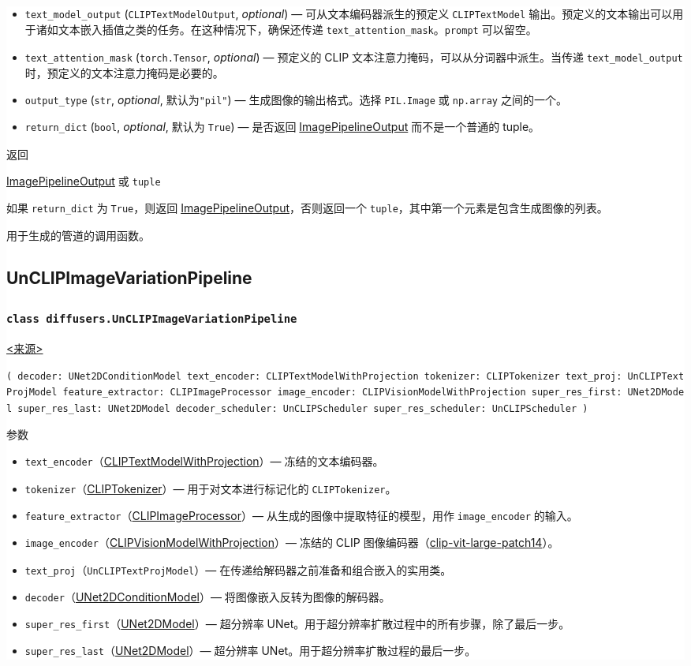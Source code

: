 +   `text_model_output` (`CLIPTextModelOutput`, *optional*) — 可从文本编码器派生的预定义 `CLIPTextModel` 输出。预定义的文本输出可以用于诸如文本嵌入插值之类的任务。在这种情况下，确保还传递 `text_attention_mask`。`prompt` 可以留空。

+   `text_attention_mask` (`torch.Tensor`, *optional*) — 预定义的 CLIP 文本注意力掩码，可以从分词器中派生。当传递 `text_model_output` 时，预定义的文本注意力掩码是必要的。

+   `output_type` (`str`, *optional*, 默认为`"pil"`) — 生成图像的输出格式。选择 `PIL.Image` 或 `np.array` 之间的一个。

+   `return_dict` (`bool`, *optional*, 默认为 `True`) — 是否返回 [ImagePipelineOutput](/docs/diffusers/v0.26.3/en/api/pipelines/stable_unclip#diffusers.ImagePipelineOutput) 而不是一个普通的 tuple。

返回

[ImagePipelineOutput](/docs/diffusers/v0.26.3/en/api/pipelines/stable_unclip#diffusers.ImagePipelineOutput) 或 `tuple`

如果 `return_dict` 为 `True`，则返回 [ImagePipelineOutput](/docs/diffusers/v0.26.3/en/api/pipelines/stable_unclip#diffusers.ImagePipelineOutput)，否则返回一个 `tuple`，其中第一个元素是包含生成图像的列表。

用于生成的管道的调用函数。

## UnCLIPImageVariationPipeline

### `class diffusers.UnCLIPImageVariationPipeline`

[<来源>](https://github.com/huggingface/diffusers/blob/v0.26.3/src/diffusers/pipelines/unclip/pipeline_unclip_image_variation.py#L39)

```py
( decoder: UNet2DConditionModel text_encoder: CLIPTextModelWithProjection tokenizer: CLIPTokenizer text_proj: UnCLIPTextProjModel feature_extractor: CLIPImageProcessor image_encoder: CLIPVisionModelWithProjection super_res_first: UNet2DModel super_res_last: UNet2DModel decoder_scheduler: UnCLIPScheduler super_res_scheduler: UnCLIPScheduler )
```

参数

+   `text_encoder`（[CLIPTextModelWithProjection](https://huggingface.co/docs/transformers/v4.37.2/en/model_doc/clip#transformers.CLIPTextModelWithProjection)）— 冻结的文本编码器。

+   `tokenizer`（[CLIPTokenizer](https://huggingface.co/docs/transformers/v4.37.2/en/model_doc/clip#transformers.CLIPTokenizer)）— 用于对文本进行标记化的 `CLIPTokenizer`。

+   `feature_extractor`（[CLIPImageProcessor](https://huggingface.co/docs/transformers/v4.37.2/en/model_doc/clip#transformers.CLIPImageProcessor)）— 从生成的图像中提取特征的模型，用作 `image_encoder` 的输入。

+   `image_encoder`（[CLIPVisionModelWithProjection](https://huggingface.co/docs/transformers/v4.37.2/en/model_doc/clip#transformers.CLIPVisionModelWithProjection)）— 冻结的 CLIP 图像编码器（[clip-vit-large-patch14](https://huggingface.co/openai/clip-vit-large-patch14)）。

+   `text_proj`（`UnCLIPTextProjModel`）— 在传递给解码器之前准备和组合嵌入的实用类。

+   `decoder`（[UNet2DConditionModel](/docs/diffusers/v0.26.3/en/api/models/unet2d-cond#diffusers.UNet2DConditionModel)）— 将图像嵌入反转为图像的解码器。

+   `super_res_first`（[UNet2DModel](/docs/diffusers/v0.26.3/en/api/models/unet2d#diffusers.UNet2DModel)）— 超分辨率 UNet。用于超分辨率扩散过程中的所有步骤，除了最后一步。

+   `super_res_last`（[UNet2DModel](/docs/diffusers/v0.26.3/en/api/models/unet2d#diffusers.UNet2DModel)）— 超分辨率 UNet。用于超分辨率扩散过程的最后一步。
